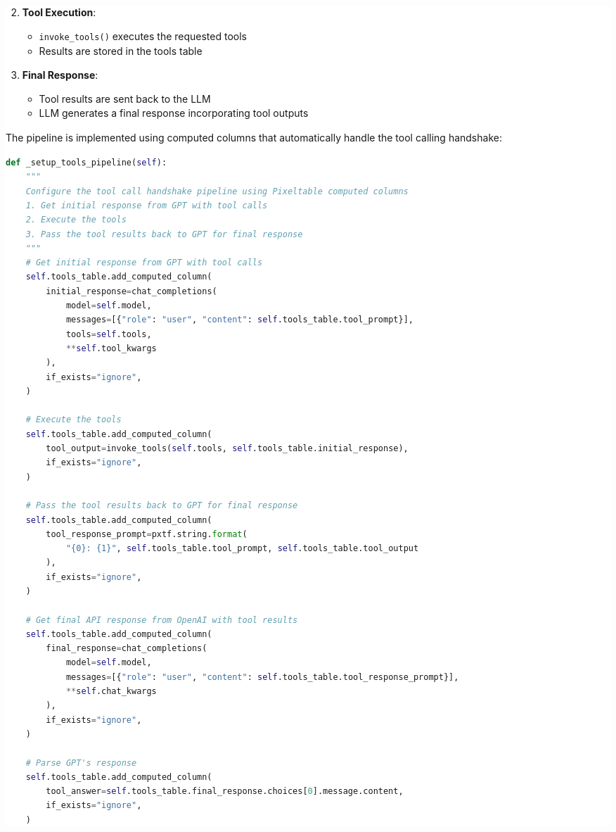 2. **Tool Execution**:
   - `invoke_tools()` executes the requested tools
   - Results are stored in the tools table

3. **Final Response**:
   - Tool results are sent back to the LLM
   - LLM generates a final response incorporating tool outputs

The pipeline is implemented using computed columns that automatically handle the tool calling handshake:

```python
def _setup_tools_pipeline(self):
    """
    Configure the tool call handshake pipeline using Pixeltable computed columns
    1. Get initial response from GPT with tool calls
    2. Execute the tools
    3. Pass the tool results back to GPT for final response
    """
    # Get initial response from GPT with tool calls
    self.tools_table.add_computed_column(
        initial_response=chat_completions(
            model=self.model,
            messages=[{"role": "user", "content": self.tools_table.tool_prompt}],
            tools=self.tools,
            **self.tool_kwargs
        ),
        if_exists="ignore",
    )

    # Execute the tools
    self.tools_table.add_computed_column(
        tool_output=invoke_tools(self.tools, self.tools_table.initial_response),
        if_exists="ignore",
    )

    # Pass the tool results back to GPT for final response
    self.tools_table.add_computed_column(
        tool_response_prompt=pxtf.string.format(
            "{0}: {1}", self.tools_table.tool_prompt, self.tools_table.tool_output
        ),
        if_exists="ignore",
    )

    # Get final API response from OpenAI with tool results
    self.tools_table.add_computed_column(
        final_response=chat_completions(
            model=self.model,
            messages=[{"role": "user", "content": self.tools_table.tool_response_prompt}],
            **self.chat_kwargs
        ),
        if_exists="ignore",
    )

    # Parse GPT's response
    self.tools_table.add_computed_column(
        tool_answer=self.tools_table.final_response.choices[0].message.content,
        if_exists="ignore",
    )
```
